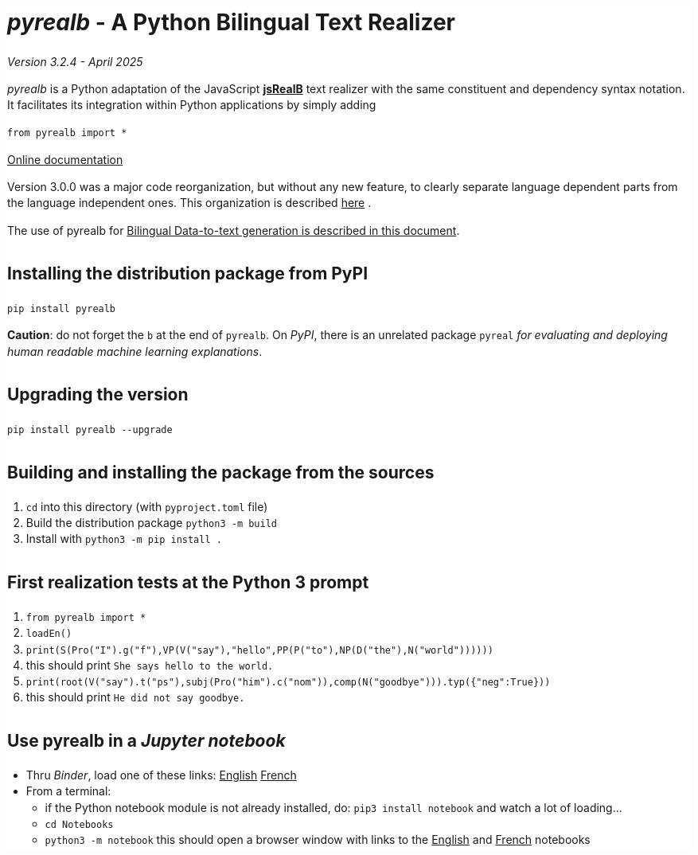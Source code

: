 # *pyrealb* - A Python Bilingual Text Realizer

*Version 3.2.4 - April 2025*

*pyrealb* is a Python adaptation of the JavaScript [**jsRealB**](http://rali.iro.umontreal.ca/jsRealB) 
text realizer with the same constituent and dependency syntax notation. 
It facilitates its integration within Python applications by simply adding

	from pyrealb import *

[Online documentation](http://www.iro.umontreal.ca/~lapalme/pyrealb/documentation.html?lang=en)

Version 3.0.0 was a major code reorganization, but without any new feature, to clearly separate language dependent 
parts from the language independent ones. This organization is described  [here](http://www.iro.umontreal.ca/~lapalme/pyrealb/Realizer-Architecture.html) .

The use of pyrealb for [Bilingual Data-to-text generation is described in this document](https://arxiv.org/pdf/2311.14808.pdf).

## Installing the distribution package from PyPI

    pip install pyrealb

**Caution**: do not forget the `b` at the end of `pyrealb`. On _PyPI_, there is an unrelated package `pyreal` _for evaluating and deploying human readable machine learning explanations_.

## Upgrading the version 

    pip install pyrealb --upgrade

## Building and installing the package from the sources

1. `cd` into this directory (with `pyproject.toml` file)
2. Build the distribution package `python3 -m build`
3. Install with `python3 -m pip install .`

## First realization tests at the Python 3 prompt

1. `from pyrealb import *`
2. `loadEn()` 
3. `print(S(Pro("I").g("f"),VP(V("say"),"hello",PP(P("to"),NP(D("the"),N("world"))))))`
4. this should print `She says hello to the world.`
5. `print(root(V("say").t("ps"),subj(Pro("him").c("nom")),comp(N("goodbye"))).typ({"neg":True}))`
6. this should print `He did not say goodbye.`

## Use pyrealb in a _Jupyter notebook_

- Thru *Binder*, load one of these links: [English](https://mybinder.org/v2/gh/lapalme/pyrealb-jupyter/HEAD?labpath=pyrealb-en.ipynb)  [French](https://mybinder.org/v2/gh/lapalme/pyrealb-jupyter/HEAD?labpath=pyrealb-fr.ipynb) 
- From a terminal:
  - if the Python notebook module is not already installed, do: `pip3 install notebook` and watch a lot of loading...
  - `cd Notebooks`
  - `python3 -m notebook`  this should open a browser window with links to the [English](pyrealb-en.ipynb) and [French](pyrealb-fr.ipynb) notebooks 
